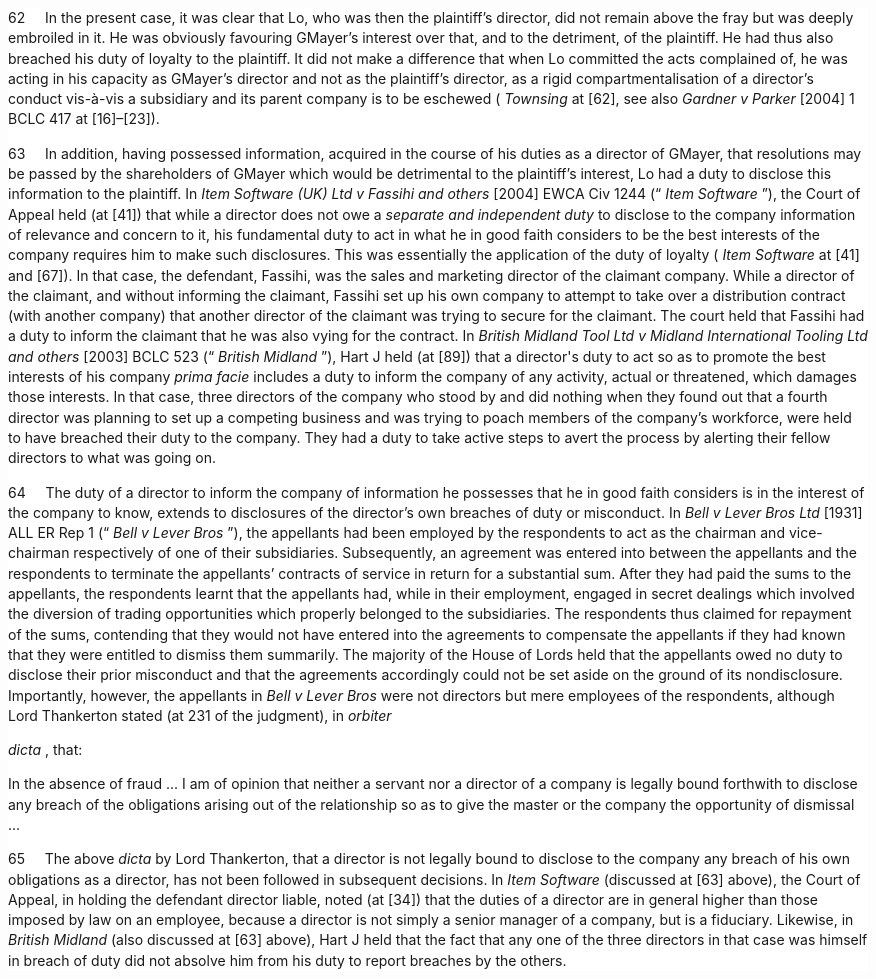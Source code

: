 62     In the present case, it was clear that Lo, who was then the plaintiff’s director, did not remain above the fray but was deeply embroiled in it. He was obviously favouring GMayer’s interest over that, and to the detriment, of the plaintiff. He had thus also breached his duty of loyalty to the plaintiff. It did not make a difference that when Lo committed the acts complained of, he was acting in his capacity as GMayer’s director and not as the plaintiff’s director, as a rigid compartmentalisation of a director’s conduct vis-à-vis a subsidiary and its parent company is to be eschewed ( _Townsing_ at [62], see also _Gardner v Parker_ [2004] 1 BCLC 417 at [16]–[23]). 

63     In addition, having possessed information, acquired in the course of his duties as a director of GMayer, that resolutions may be passed by the shareholders of GMayer which would be detrimental to the plaintiff’s interest, Lo had a duty to disclose this information to the plaintiff. In _Item Software (UK) Ltd v Fassihi and others_ [2004] EWCA Civ 1244 (“ _Item Software_ ”), the Court of Appeal held (at [41]) that while a director does not owe a _separate and independent duty_ to disclose to the company information of relevance and concern to it, his fundamental duty to act in what he in good faith considers to be the best interests of the company requires him to make such disclosures. This was essentially the application of the duty of loyalty ( _Item Software_ at [41] and [67]). In that case, the defendant, Fassihi, was the sales and marketing director of the claimant company. While a director of the claimant, and without informing the claimant, Fassihi set up his own company to attempt to take over a distribution contract (with another company) that another director of the claimant was trying to secure for the claimant. The court held that Fassihi had a duty to inform the claimant that he was also vying for the contract. In _British Midland Tool Ltd v Midland International Tooling Ltd and others_ [2003] BCLC 523 (“ _British Midland_ ”), Hart J held (at [89]) that a director's duty to act so as to promote the best interests of his company _prima facie_ includes a duty to inform the company of any activity, actual or threatened, which damages those interests. In that case, three directors of the company who stood by and did nothing when they found out that a fourth director was planning to set up a competing business and was trying to poach members of the company’s workforce, were held to have breached their duty to the company. They had a duty to take active steps to avert the process by alerting their fellow directors to what was going on. 

64     The duty of a director to inform the company of information he possesses that he in good faith considers is in the interest of the company to know, extends to disclosures of the director’s own breaches of duty or misconduct. In _Bell v Lever Bros Ltd_ [1931] ALL ER Rep 1 (“ _Bell v Lever Bros_ ”), the appellants had been employed by the respondents to act as the chairman and vice-chairman respectively of one of their subsidiaries. Subsequently, an agreement was entered into between the appellants and the respondents to terminate the appellants’ contracts of service in return for a substantial sum. After they had paid the sums to the appellants, the respondents learnt that the appellants had, while in their employment, engaged in secret dealings which involved the diversion of trading opportunities which properly belonged to the subsidiaries. The respondents thus claimed for repayment of the sums, contending that they would not have entered into the agreements to compensate the appellants if they had known that they were entitled to dismiss them summarily. The majority of the House of Lords held that the appellants owed no duty to disclose their prior misconduct and that the agreements accordingly could not be set aside on the ground of its nondisclosure. Importantly, however, the appellants in _Bell v Lever Bros_ were not directors but mere employees of the respondents, although Lord Thankerton stated (at 231 of the judgment), in _orbiter_ 


_dicta_ , that: 

 In the absence of fraud ... I am of opinion that neither a servant nor a director of a company is legally bound forthwith to disclose any breach of the obligations arising out of the relationship so as to give the master or the company the opportunity of dismissal ... 

65     The above _dicta_ by Lord Thankerton, that a director is not legally bound to disclose to the company any breach of his own obligations as a director, has not been followed in subsequent decisions. In _Item Software_ (discussed at [63] above), the Court of Appeal, in holding the defendant director liable, noted (at [34]) that the duties of a director are in general higher than those imposed by law on an employee, because a director is not simply a senior manager of a company, but is a fiduciary. Likewise, in _British Midland_ (also discussed at [63] above), Hart J held that the fact that any one of the three directors in that case was himself in breach of duty did not absolve him from his duty to report breaches by the others. 
